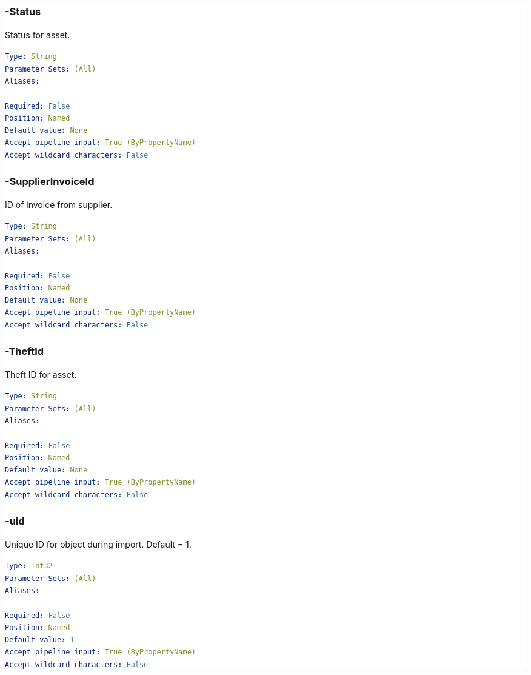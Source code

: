 ### -Status
Status for asset.

```yaml
Type: String
Parameter Sets: (All)
Aliases:

Required: False
Position: Named
Default value: None
Accept pipeline input: True (ByPropertyName)
Accept wildcard characters: False
```

### -SupplierInvoiceId
ID of invoice from supplier.

```yaml
Type: String
Parameter Sets: (All)
Aliases:

Required: False
Position: Named
Default value: None
Accept pipeline input: True (ByPropertyName)
Accept wildcard characters: False
```

### -TheftId
Theft ID for asset.

```yaml
Type: String
Parameter Sets: (All)
Aliases:

Required: False
Position: Named
Default value: None
Accept pipeline input: True (ByPropertyName)
Accept wildcard characters: False
```

### -uid
Unique ID for object during import.
Default = 1.

```yaml
Type: Int32
Parameter Sets: (All)
Aliases:

Required: False
Position: Named
Default value: 1
Accept pipeline input: True (ByPropertyName)
Accept wildcard characters: False
```
